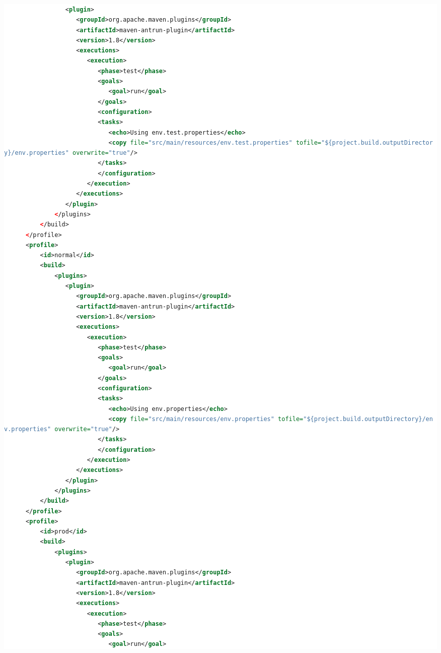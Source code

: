 ```xml
                 <plugin>
                    <groupId>org.apache.maven.plugins</groupId>
                    <artifactId>maven-antrun-plugin</artifactId>
                    <version>1.8</version>
                    <executions>
                       <execution>
                          <phase>test</phase>
                          <goals>
                             <goal>run</goal>
                          </goals>
                          <configuration>
                          <tasks>
                             <echo>Using env.test.properties</echo>
                             <copy file="src/main/resources/env.test.properties" tofile="${project.build.outputDirectory}/env.properties" overwrite="true"/>
                          </tasks>
                          </configuration>
                       </execution>
                    </executions>
                 </plugin>
              </plugins>
          </build>
      </profile>
      <profile>
          <id>normal</id>
          <build>
              <plugins>
                 <plugin>
                    <groupId>org.apache.maven.plugins</groupId>
                    <artifactId>maven-antrun-plugin</artifactId>
                    <version>1.8</version>
                    <executions>
                       <execution>
                          <phase>test</phase>
                          <goals>
                             <goal>run</goal>
                          </goals>
                          <configuration>
                          <tasks>
                             <echo>Using env.properties</echo>
                             <copy file="src/main/resources/env.properties" tofile="${project.build.outputDirectory}/env.properties" overwrite="true"/>
                          </tasks>
                          </configuration>
                       </execution>
                    </executions>
                 </plugin>
              </plugins>
          </build>
      </profile>
      <profile>
          <id>prod</id>
          <build>
              <plugins>
                 <plugin>
                    <groupId>org.apache.maven.plugins</groupId>
                    <artifactId>maven-antrun-plugin</artifactId>
                    <version>1.8</version>
                    <executions>
                       <execution>
                          <phase>test</phase>
                          <goals>
                             <goal>run</goal>
```
